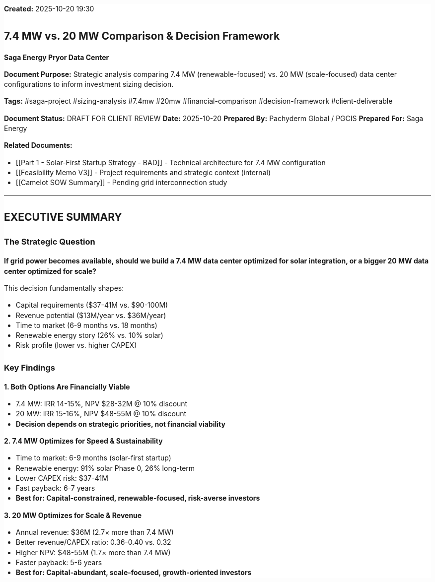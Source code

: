**Created:** 2025-10-20 19:30

## 7.4 MW vs. 20 MW Comparison & Decision Framework
**Saga Energy Pryor Data Center**

**Document Purpose:** Strategic analysis comparing 7.4 MW (renewable-focused) vs. 20 MW (scale-focused) data center configurations to inform investment sizing decision.

**Tags:** #saga-project #sizing-analysis #7.4mw #20mw #financial-comparison #decision-framework #client-deliverable

**Document Status:** DRAFT FOR CLIENT REVIEW
**Date:** 2025-10-20
**Prepared By:** Pachyderm Global / PGCIS
**Prepared For:** Saga Energy

**Related Documents:**
- [[Part 1 - Solar-First Startup Strategy - BAD]] - Technical architecture for 7.4 MW configuration
- [[Feasibility Memo V3]] - Project requirements and strategic context (internal)
- [[Camelot SOW Summary]] - Pending grid interconnection study

---

## EXECUTIVE SUMMARY

### The Strategic Question

**If grid power becomes available, should we build a 7.4 MW data center optimized for solar integration, or a bigger 20 MW data center optimized for scale?**

This decision fundamentally shapes:
- Capital requirements ($37-41M vs. $90-100M)
- Revenue potential ($13M/year vs. $36M/year)
- Time to market (6-9 months vs. 18 months)
- Renewable energy story (26% vs. 10% solar)
- Risk profile (lower vs. higher CAPEX)

### Key Findings

**1. Both Options Are Financially Viable**
- 7.4 MW: IRR 14-15%, NPV $28-32M @ 10% discount
- 20 MW: IRR 15-16%, NPV $48-55M @ 10% discount
- **Decision depends on strategic priorities, not financial viability**

**2. 7.4 MW Optimizes for Speed & Sustainability**
- Time to market: 6-9 months (solar-first startup)
- Renewable energy: 91% solar Phase 0, 26% long-term
- Lower CAPEX risk: $37-41M
- Fast payback: 6-7 years
- **Best for: Capital-constrained, renewable-focused, risk-averse investors**

**3. 20 MW Optimizes for Scale & Revenue**
- Annual revenue: $36M (2.7× more than 7.4 MW)
- Better revenue/CAPEX ratio: 0.36-0.40 vs. 0.32
- Higher NPV: $48-55M (1.7× more than 7.4 MW)
- Faster payback: 5-6 years
- **Best for: Capital-abundant, scale-focused, growth-oriented investors**
